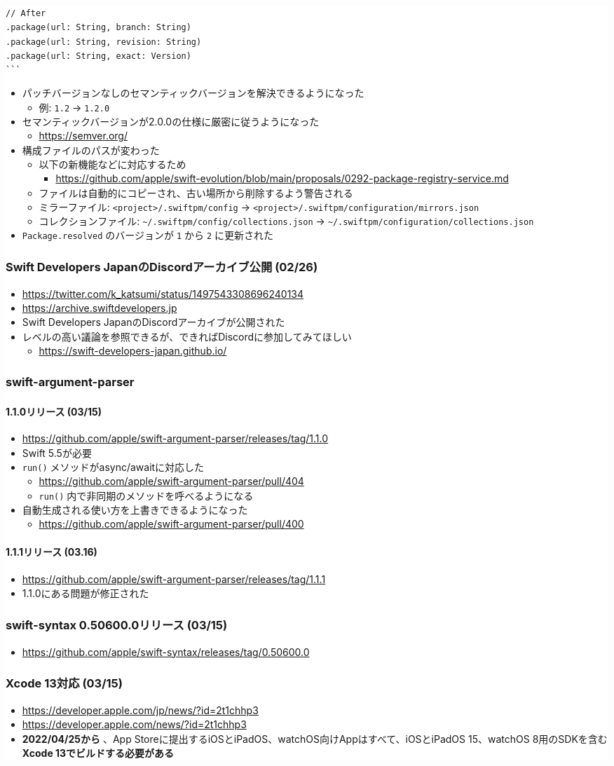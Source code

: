     // After
    .package(url: String, branch: String)
    .package(url: String, revision: String)
    .package(url: String, exact: Version)
    ```
- パッチバージョンなしのセマンティックバージョンを解決できるようになった
  - 例: `1.2` → `1.2.0`
- セマンティックバージョンが2.0.0の仕様に厳密に従うようになった
  - https://semver.org/
- 構成ファイルのパスが変わった
  - 以下の新機能などに対応するため
    - https://github.com/apple/swift-evolution/blob/main/proposals/0292-package-registry-service.md
  - ファイルは自動的にコピーされ、古い場所から削除するよう警告される
  - ミラーファイル: `<project>/.swiftpm/config` → `<project>/.swiftpm/configuration/mirrors.json`
  - コレクションファイル: `~/.swiftpm/config/collections.json` → `~/.swiftpm/configuration/collections.json`
- `Package.resolved` のバージョンが `1` から `2` に更新された

### Swift Developers JapanのDiscordアーカイブ公開 (02/26)

- https://twitter.com/k_katsumi/status/1497543308696240134
- https://archive.swiftdevelopers.jp
- Swift Developers JapanのDiscordアーカイブが公開された
- レベルの高い議論を参照できるが、できればDiscordに参加してみてほしい
  - https://swift-developers-japan.github.io/

### swift-argument-parser

#### 1.1.0リリース (03/15)

- https://github.com/apple/swift-argument-parser/releases/tag/1.1.0
- Swift 5.5が必要
- `run()` メソッドがasync/awaitに対応した
  - https://github.com/apple/swift-argument-parser/pull/404
  - `run()` 内で非同期のメソッドを呼べるようになる
- 自動生成される使い方を上書きできるようになった
  - https://github.com/apple/swift-argument-parser/pull/400

#### 1.1.1リリース (03.16)

- https://github.com/apple/swift-argument-parser/releases/tag/1.1.1
- 1.1.0にある問題が修正された

### swift-syntax 0.50600.0リリース (03/15)

- https://github.com/apple/swift-syntax/releases/tag/0.50600.0

### Xcode 13対応 (03/15)

- https://developer.apple.com/jp/news/?id=2t1chhp3
- https://developer.apple.com/news/?id=2t1chhp3
- __2022/04/25から__ 、App Storeに提出するiOSとiPadOS、watchOS向けAppはすべて、iOSとiPadOS 15、watchOS 8用のSDKを含む __Xcode 13でビルドする必要がある__

